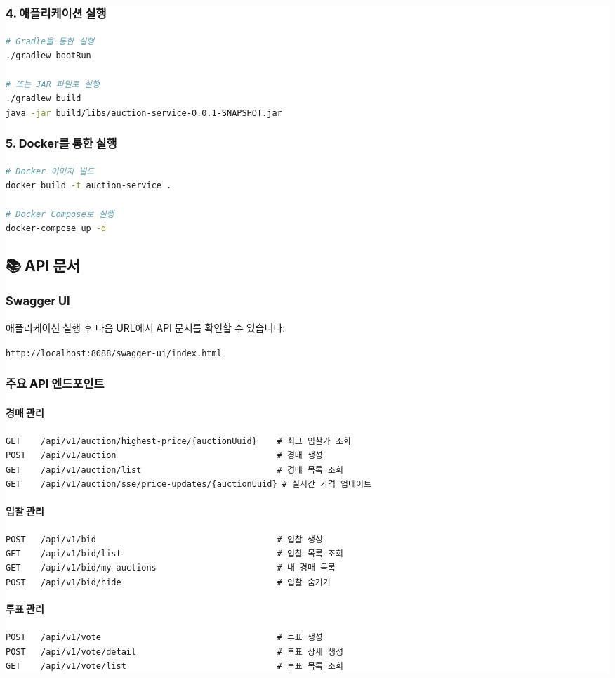 ### 4. 애플리케이션 실행
```bash
# Gradle을 통한 실행
./gradlew bootRun

# 또는 JAR 파일로 실행
./gradlew build
java -jar build/libs/auction-service-0.0.1-SNAPSHOT.jar
```

### 5. Docker를 통한 실행
```bash
# Docker 이미지 빌드
docker build -t auction-service .

# Docker Compose로 실행
docker-compose up -d
```

## 📚 API 문서

### Swagger UI
애플리케이션 실행 후 다음 URL에서 API 문서를 확인할 수 있습니다:
```
http://localhost:8088/swagger-ui/index.html
```

### 주요 API 엔드포인트

#### 경매 관리
```
GET    /api/v1/auction/highest-price/{auctionUuid}    # 최고 입찰가 조회
POST   /api/v1/auction                                # 경매 생성
GET    /api/v1/auction/list                           # 경매 목록 조회
GET    /api/v1/auction/sse/price-updates/{auctionUuid} # 실시간 가격 업데이트
```

#### 입찰 관리
```
POST   /api/v1/bid                                    # 입찰 생성
GET    /api/v1/bid/list                               # 입찰 목록 조회
GET    /api/v1/bid/my-auctions                        # 내 경매 목록
POST   /api/v1/bid/hide                               # 입찰 숨기기
```

#### 투표 관리
```
POST   /api/v1/vote                                   # 투표 생성
POST   /api/v1/vote/detail                            # 투표 상세 생성
GET    /api/v1/vote/list                              # 투표 목록 조회
```
